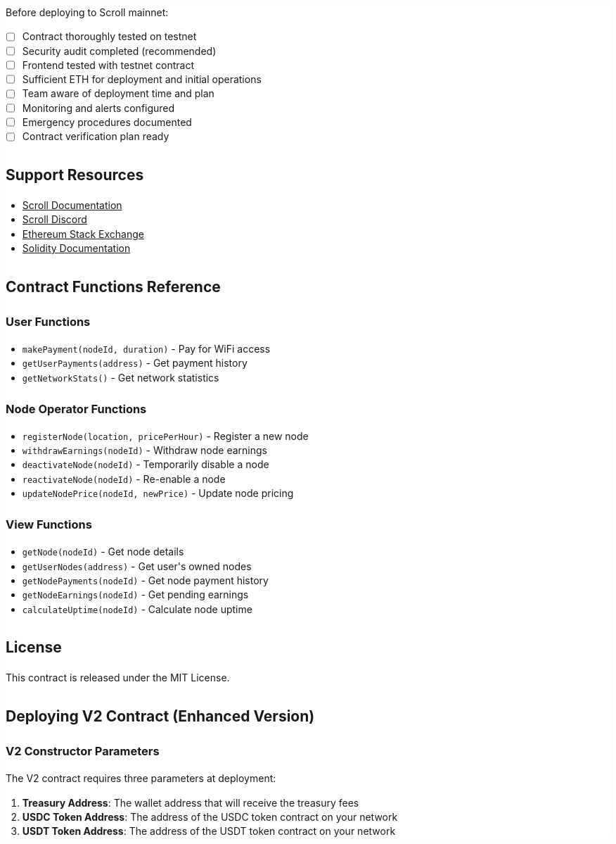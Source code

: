 Before deploying to Scroll mainnet:

- [ ] Contract thoroughly tested on testnet
- [ ] Security audit completed (recommended)
- [ ] Frontend tested with testnet contract
- [ ] Sufficient ETH for deployment and initial operations
- [ ] Team aware of deployment time and plan
- [ ] Monitoring and alerts configured
- [ ] Emergency procedures documented
- [ ] Contract verification plan ready

## Support Resources

- [Scroll Documentation](https://docs.scroll.io/)
- [Scroll Discord](https://discord.gg/scroll)
- [Ethereum Stack Exchange](https://ethereum.stackexchange.com/)
- [Solidity Documentation](https://docs.soliditylang.org/)

## Contract Functions Reference

### User Functions
- `makePayment(nodeId, duration)` - Pay for WiFi access
- `getUserPayments(address)` - Get payment history
- `getNetworkStats()` - Get network statistics

### Node Operator Functions
- `registerNode(location, pricePerHour)` - Register a new node
- `withdrawEarnings(nodeId)` - Withdraw node earnings
- `deactivateNode(nodeId)` - Temporarily disable a node
- `reactivateNode(nodeId)` - Re-enable a node
- `updateNodePrice(nodeId, newPrice)` - Update node pricing

### View Functions
- `getNode(nodeId)` - Get node details
- `getUserNodes(address)` - Get user's owned nodes
- `getNodePayments(nodeId)` - Get node payment history
- `getNodeEarnings(nodeId)` - Get pending earnings
- `calculateUptime(nodeId)` - Calculate node uptime

## License

This contract is released under the MIT License.

## Deploying V2 Contract (Enhanced Version)

### V2 Constructor Parameters

The V2 contract requires three parameters at deployment:

1. **Treasury Address**: The wallet address that will receive the treasury fees
2. **USDC Token Address**: The address of the USDC token contract on your network
3. **USDT Token Address**: The address of the USDT token contract on your network
